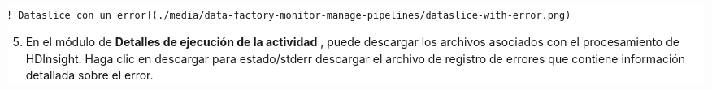     ![Dataslice con un error](./media/data-factory-monitor-manage-pipelines/dataslice-with-error.png)
5.  En el módulo de **Detalles de ejecución de la actividad** , puede descargar los archivos asociados con el procesamiento de HDInsight. Haga clic en descargar para estado/stderr descargar el archivo de registro de errores que contiene información detallada sobre el error.
